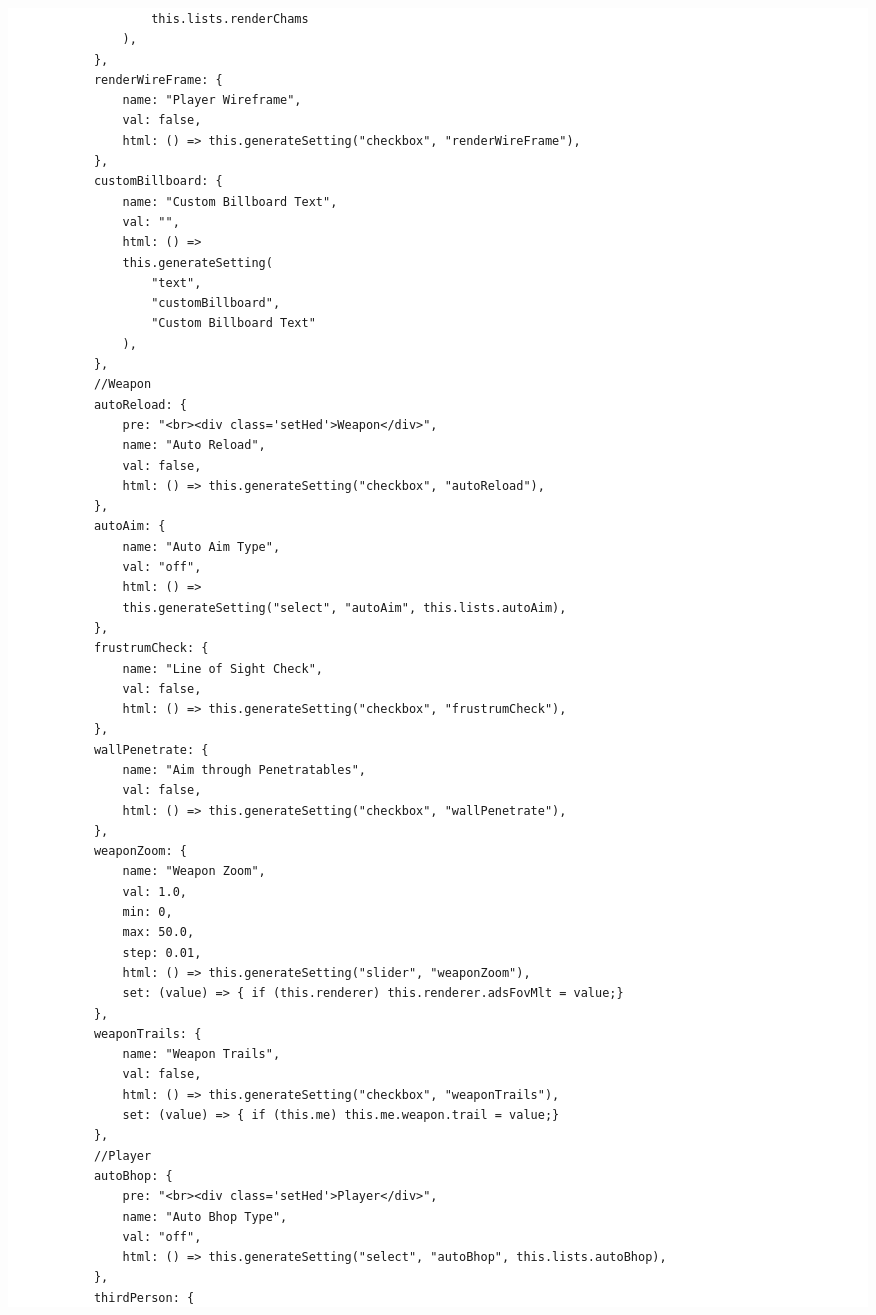                         this.lists.renderChams
                    ),
                },
                renderWireFrame: {
                    name: "Player Wireframe",
                    val: false,
                    html: () => this.generateSetting("checkbox", "renderWireFrame"),
                },
                customBillboard: {
                    name: "Custom Billboard Text",
                    val: "",
                    html: () =>
                    this.generateSetting(
                        "text",
                        "customBillboard",
                        "Custom Billboard Text"
                    ),
                },
                //Weapon
                autoReload: {
                    pre: "<br><div class='setHed'>Weapon</div>",
                    name: "Auto Reload",
                    val: false,
                    html: () => this.generateSetting("checkbox", "autoReload"),
                },
                autoAim: {
                    name: "Auto Aim Type",
                    val: "off",
                    html: () =>
                    this.generateSetting("select", "autoAim", this.lists.autoAim),
                },
                frustrumCheck: {
                    name: "Line of Sight Check",
                    val: false,
                    html: () => this.generateSetting("checkbox", "frustrumCheck"),
                },
                wallPenetrate: {
                    name: "Aim through Penetratables",
                    val: false,
                    html: () => this.generateSetting("checkbox", "wallPenetrate"),
                },
                weaponZoom: {
                    name: "Weapon Zoom",
                    val: 1.0,
                    min: 0,
                    max: 50.0,
                    step: 0.01,
                    html: () => this.generateSetting("slider", "weaponZoom"),
                    set: (value) => { if (this.renderer) this.renderer.adsFovMlt = value;}
                },
                weaponTrails: {
                    name: "Weapon Trails",
                    val: false,
                    html: () => this.generateSetting("checkbox", "weaponTrails"),
                    set: (value) => { if (this.me) this.me.weapon.trail = value;}
                },
                //Player
                autoBhop: {
                    pre: "<br><div class='setHed'>Player</div>",
                    name: "Auto Bhop Type",
                    val: "off",
                    html: () => this.generateSetting("select", "autoBhop", this.lists.autoBhop),
                },
                thirdPerson: {